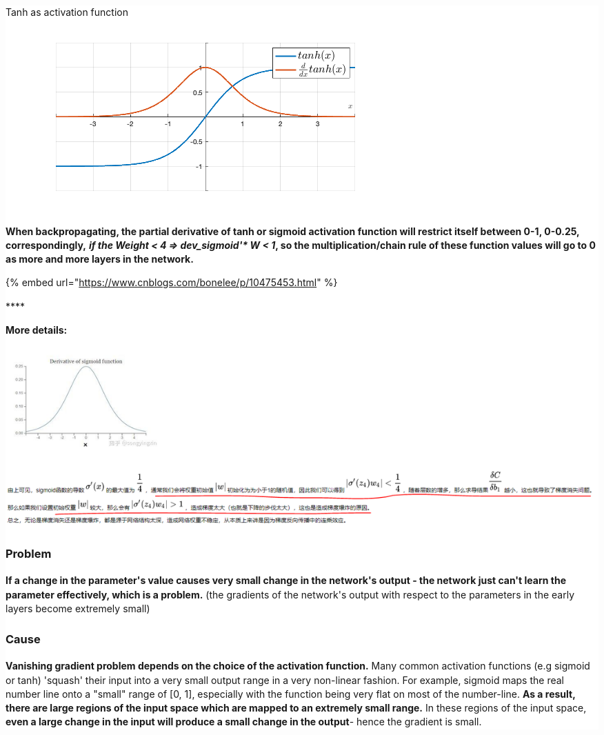 Tanh as activation function

![](.gitbook/assets/image%20%2826%29.png)

**When backpropagating, the partial derivative of tanh or sigmoid activation function will restrict itself between 0-1, 0-0.25, correspondingly,** _**if the Weight &lt; 4 =&gt; dev\_sigmoid'\* W &lt; 1**_**, so the multiplication/chain rule of these function values will go to 0 as more and more layers in the network.** 

{% embed url="https://www.cnblogs.com/bonelee/p/10475453.html" %}

\*\*\*\*

**More details:**

![](.gitbook/assets/image%20%2836%29.png)

### **Problem**

**If a change in the parameter's value causes very small change in the network's output - the network just can't learn the parameter effectively, which is a problem.** \(the gradients of the network's output with respect to the parameters in the early layers become extremely small\)

### **Cause**

**Vanishing gradient problem depends on the choice of the activation function.** Many common activation functions \(e.g sigmoid or tanh\) 'squash' their input into a very small output range in a very non-linear fashion. For example, sigmoid maps the real number line onto a "small" range of \[0, 1\], especially with the function being very flat on most of the number-line. **As a result, there are large regions of the input space which are mapped to an extremely small range.** In these regions of the input space, **even a large change in the input will produce a small change in the output**- hence the gradient is small.
